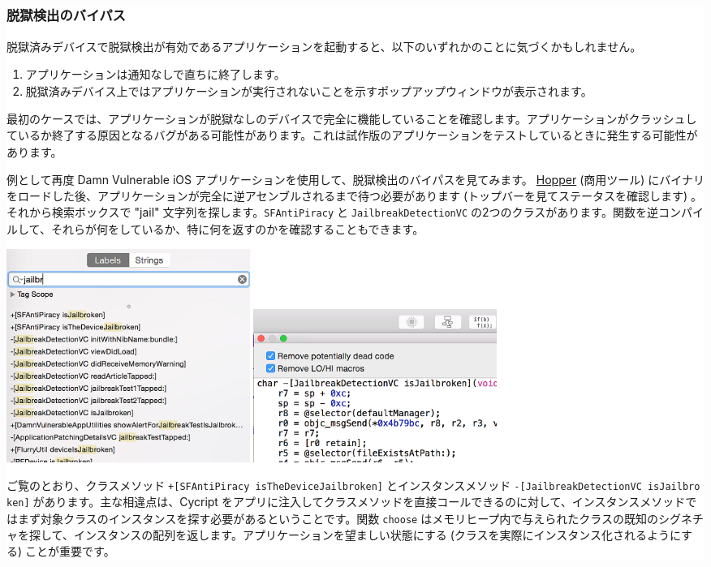 ### 脱獄検出のバイパス

脱獄済みデバイスで脱獄検出が有効であるアプリケーションを起動すると、以下のいずれかのことに気づくかもしれません。

1. アプリケーションは通知なしで直ちに終了します。
2. 脱獄済みデバイス上ではアプリケーションが実行されないことを示すポップアップウィンドウが表示されます。

最初のケースでは、アプリケーションが脱獄なしのデバイスで完全に機能していることを確認します。アプリケーションがクラッシュしているか終了する原因となるバグがある可能性があります。これは試作版のアプリケーションをテストしているときに発生する可能性があります。

例として再度 Damn Vulnerable iOS アプリケーションを使用して、脱獄検出のバイパスを見てみます。 [Hopper](0x08-Testing-Tools.md#hopper-commercial-tool) (商用ツール) にバイナリをロードした後、アプリケーションが完全に逆アセンブルされるまで待つ必要があります (トップバーを見てステータスを確認します) 。それから検索ボックスで "jail" 文字列を探します。`SFAntiPiracy` と `JailbreakDetectionVC` の2つのクラスがあります。関数を逆コンパイルして、それらが何をしているか、特に何を返すのかを確認することもできます。

<img src="Images/Chapters/0x06b/HopperDisassembling.png" width="300px" />
<img src="Images/Chapters/0x06b/HopperDecompile.png" width="300px" />

ご覧のとおり、クラスメソッド `+[SFAntiPiracy isTheDeviceJailbroken]` とインスタンスメソッド `-[JailbreakDetectionVC isJailbroken]` があります。主な相違点は、Cycript をアプリに注入してクラスメソッドを直接コールできるのに対して、インスタンスメソッドではまず対象クラスのインスタンスを探す必要があるということです。関数 `choose` はメモリヒープ内で与えられたクラスの既知のシグネチャを探して、インスタンスの配列を返します。アプリケーションを望ましい状態にする (クラスを実際にインスタンス化されるようにする) ことが重要です。
